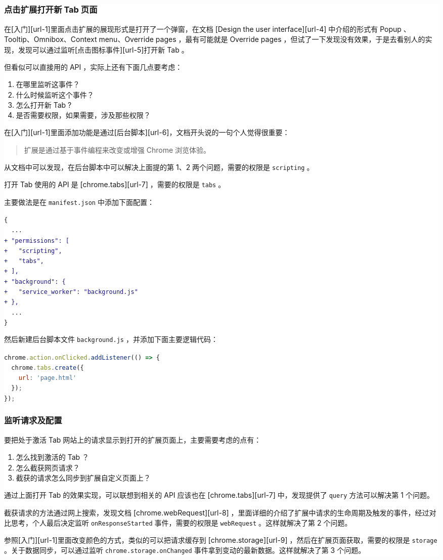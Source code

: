 ### <a name="two"></a> 点击扩展打开新 Tab 页面
在[入门][url-1]里面点击扩展的展现形式是打开了一个弹窗，在文档 [Design the user interface][url-4] 中介绍的形式有 Popup 、Tooltip、Omnibox、Context menu、Override pages ，最有可能就是 Override pages ，但试了一下发现没有效果，于是去看别人的实现，发现可以通过监听[点击图标事件][url-5]打开新 Tab 。

但看似可以直接用的 API ，实际上还有下面几点要考虑：
1. 在哪里监听这事件？
2. 什么时候监听这个事件？
3. 怎么打开新 Tab ?
4. 是否需要权限，如果需要，涉及那些权限？

在[入门][url-1]里面添加功能是通过[后台脚本][url-6]，文档开头说的一句个人觉得很重要：
> 扩展是通过基于事件编程来改变或增强 Chrome 浏览体验。

从文档中可以发现，在后台脚本中可以解决上面提的第 1、2 两个问题，需要的权限是 `scripting` 。

打开 Tab 使用的 API 是 [chrome.tabs][url-7] ，需要的权限是 `tabs` 。

主要做法是在 `manifest.json` 中添加下面配置：
```diff
{
  ...
+ "permissions": [
+   "scripting",
+   "tabs",
+ ],
+ "background": {
+   "service_worker": "background.js"
+ },
  ...
}

```
然后新建后台脚本文件 `background.js` ，并添加下面主要逻辑代码：
```js
chrome.action.onClicked.addListener(() => {
  chrome.tabs.create({
    url: 'page.html'
  });
});
```

### <a name="three"></a> 监听请求及配置
要把处于激活 Tab 网站上的请求显示到打开的扩展页面上，主要需要考虑的点有：
1. 怎么找到激活的 Tab ？
2. 怎么截获网页请求？
3. 截获的请求怎么同步到扩展自定义页面上？

通过上面打开 Tab 的效果实现，可以联想到相关的 API 应该也在 [chrome.tabs][url-7] 中，发现提供了 `query` 方法可以解决第 1 个问题。

截获请求的方法通过网上搜索，发现文档 [chrome.webRequest][url-8] ，里面详细的介绍了扩展中请求的生命周期及触发的事件，经过对比思考，个人最后决定监听 `onResponseStarted` 事件，需要的权限是 `webRequest` 。这样就解决了第 2 个问题。

参照[入门][url-1]里面改变颜色的方式，类似的可以把请求缓存到 [chrome.storage][url-9] ，然后在扩展页面获取，需要的权限是 `storage` 。关于数据同步，可以通过监听 `chrome.storage.onChanged` 事件拿到变动的最新数据。这样就解决了第 3 个问题。

